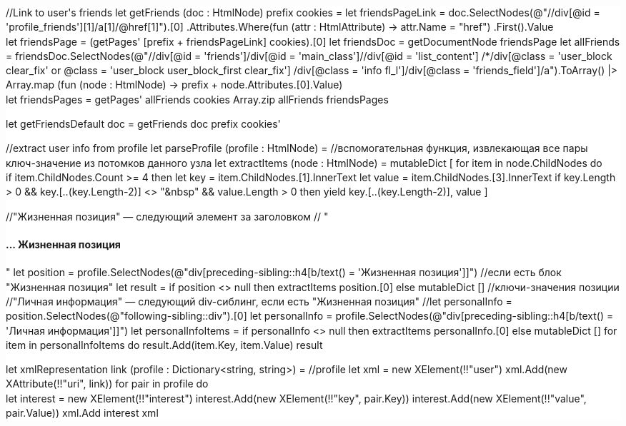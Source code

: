 //Link to user's friends
let getFriends (doc : HtmlNode) prefix cookies = 
    let friendsPageLink = 
        doc.SelectNodes(@"//div[@id = 'profile_friends'][1]/a[1]/@href[1]").[0]
           .Attributes.Where(fun (attr : HtmlAttribute) -> attr.Name = "href")
           .First().Value    
    let friendsPage = (getPages' [prefix + friendsPageLink] cookies).[0]
    let friendsDoc = getDocumentNode friendsPage
    let allFriends = 
        friendsDoc.SelectNodes(@"//div[@id = 'friends']/div[@id = 'main_class']//div[@id = 'list_content']
                                 /*/div[@class = 'user_block clear_fix' or @class = 'user_block user_block_first clear_fix']
                                 /div[@class = 'info fl_l']/div[@class = 'friends_field']/a").ToArray()
        |> Array.map (fun (node : HtmlNode) -> prefix + node.Attributes.[0].Value)        
    let friendsPages = getPages' allFriends cookies
    Array.zip allFriends friendsPages
 
let getFriendsDefault doc = getFriends doc prefix cookies'
 
//extract user info from profile
let parseProfile (profile : HtmlNode) =
    //вспомогательная функция, извлекающая все пары ключ-значение из потомков данного узла
    let extractItems (node : HtmlNode) =
        mutableDict [
            for item in node.ChildNodes do            
                if item.ChildNodes.Count >= 4 then 
                    let key = item.ChildNodes.[1].InnerText
                    let value = item.ChildNodes.[3].InnerText
                    if key.Length > 0 && key.[..(key.Length-2)] <> "&nbsp" && value.Length > 0 then
                        yield key.[..(key.Length-2)], value
        ]
  
 //"Жизненная позиция" — следующий элемент за заголовком
 // "<h4> ... <b>Жизненная позиция</b></h4>"
    let position = profile.SelectNodes(@"div[preceding-sibling::h4[b/text() = 'Жизненная позиция']]")
    //если есть блок "Жизненная позиция"
    let result = if position <> null then extractItems position.[0] else mutableDict [] //ключи-значения позиции
    //"Личная информация" — следующий div-сиблинг, если есть "Жизненная позиция"
    //let personalInfo = position.SelectNodes(@"following-sibling::div").[0]
    let personalInfo = profile.SelectNodes(@"div[preceding-sibling::h4[b/text() = 'Личная информация']]")
    let personalInfoItems = if personalInfo <> null then extractItems personalInfo.[0] else mutableDict []
    for item in personalInfoItems do result.Add(item.Key, item.Value)
    result
 
let xmlRepresentation link (profile : Dictionary<string, string>) =
    //profile
    let xml = new XElement(!!"user")
    xml.Add(new XAttribute(!!"uri", link))
    for pair in profile do        
        let interest = new XElement(!!"interest")
        interest.Add(new XElement(!!"key", pair.Key))
        interest.Add(new XElement(!!"value", pair.Value))
        xml.Add interest
    xml
 